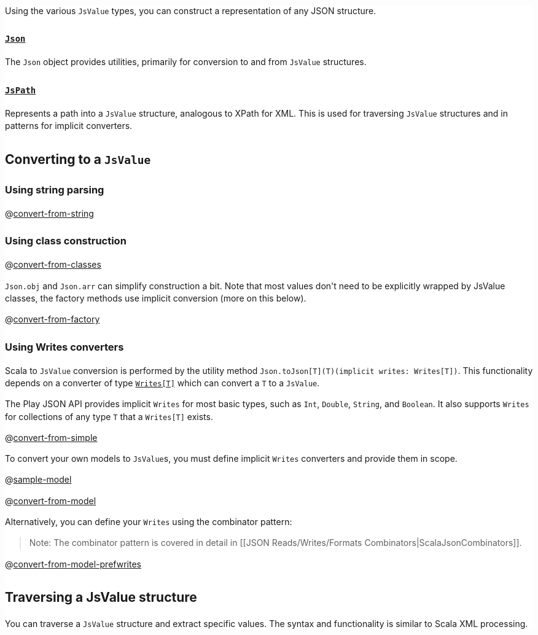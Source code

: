 Using the various `JsValue` types, you can construct a representation of any JSON structure.

### [`Json`](api/libs/json/Json$.html)

The `Json` object provides utilities, primarily for conversion to and from `JsValue` structures.

### [`JsPath`](api/libs/json/JsPath.html)

Represents a path into a `JsValue` structure, analogous to XPath for XML. This is used for traversing `JsValue` structures and in patterns for implicit converters.

## Converting to a `JsValue`

### Using string parsing

@[convert-from-string](code/ScalaJsonSpec.scala)

### Using class construction

@[convert-from-classes](code/ScalaJsonSpec.scala)

`Json.obj` and `Json.arr` can simplify construction a bit. Note that most values don't need to be explicitly wrapped by JsValue classes, the factory methods use implicit conversion (more on this below).

@[convert-from-factory](code/ScalaJsonSpec.scala)

### Using Writes converters

Scala to `JsValue` conversion is performed by the utility method `Json.toJson[T](T)(implicit writes: Writes[T])`. This functionality depends on a converter of type [`Writes[T]`](api/libs/json/Writes.html) which can convert a `T` to a `JsValue`.

The Play JSON API provides implicit `Writes` for most basic types, such as `Int`, `Double`, `String`, and `Boolean`. It also supports `Writes` for collections of any type `T` that a `Writes[T]` exists.

@[convert-from-simple](code/ScalaJsonSpec.scala)

To convert your own models to `JsValue`s, you must define implicit `Writes` converters and provide them in scope.

@[sample-model](code/ScalaJsonSpec.scala)

@[convert-from-model](code/ScalaJsonSpec.scala)

Alternatively, you can define your `Writes` using the combinator pattern:

> Note: The combinator pattern is covered in detail in [[JSON Reads/Writes/Formats Combinators|ScalaJsonCombinators]].

@[convert-from-model-prefwrites](code/ScalaJsonSpec.scala)

## Traversing a JsValue structure

You can traverse a `JsValue` structure and extract specific values. The syntax and functionality is similar to Scala XML processing.
